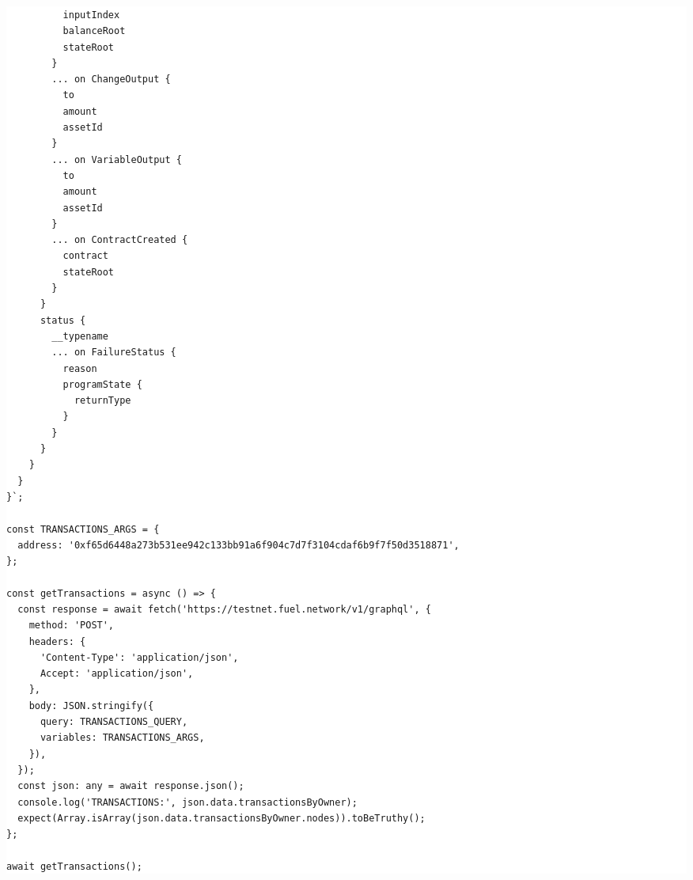 ```fuel_Box fuel_Box-idXKMmm-css
          inputIndex
          balanceRoot
          stateRoot
        }
        ... on ChangeOutput {
          to
          amount
          assetId
        }
        ... on VariableOutput {
          to
          amount
          assetId
        }
        ... on ContractCreated {
          contract
          stateRoot
        }
      }
      status {
        __typename
        ... on FailureStatus {
          reason
          programState {
            returnType
          }
        }
      }
    }
  }
}`;

const TRANSACTIONS_ARGS = {
  address: '0xf65d6448a273b531ee942c133bb91a6f904c7d7f3104cdaf6b9f7f50d3518871',
};

const getTransactions = async () => {
  const response = await fetch('https://testnet.fuel.network/v1/graphql', {
    method: 'POST',
    headers: {
      'Content-Type': 'application/json',
      Accept: 'application/json',
    },
    body: JSON.stringify({
      query: TRANSACTIONS_QUERY,
      variables: TRANSACTIONS_ARGS,
    }),
  });
  const json: any = await response.json();
  console.log('TRANSACTIONS:', json.data.transactionsByOwner);
  expect(Array.isArray(json.data.transactionsByOwner.nodes)).toBeTruthy();
};

await getTransactions();
```

